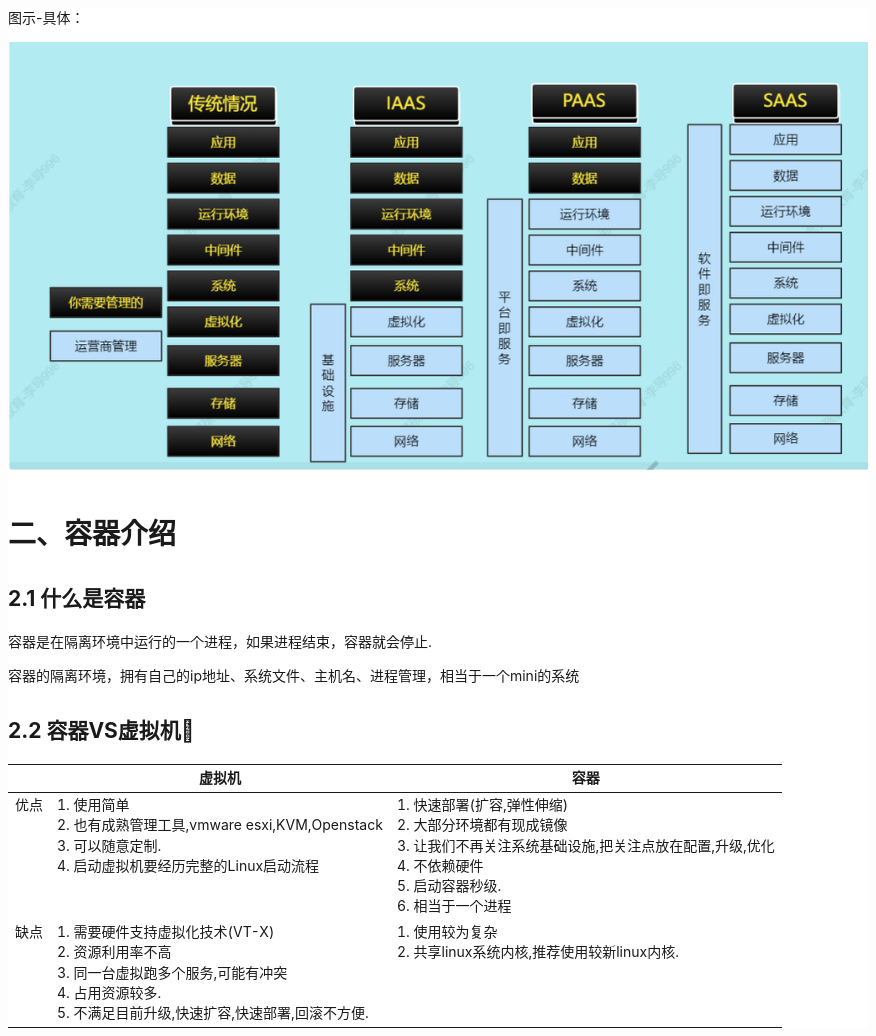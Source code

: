 

图示-具体：

![image-20240524101508600](../../../img/image-20240524101508600.png)



# 二、容器介绍

## 2.1 什么是容器

容器是在隔离环境中运行的一个进程，如果进程结束，容器就会停止.

容器的隔离环境，拥有自己的ip地址、系统文件、主机名、进程管理，相当于一个mini的系统  

## 2.2 容器VS虚拟机🌟

|      | 虚拟机                                                       | 容器                                                         |
| ---- | ------------------------------------------------------------ | ------------------------------------------------------------ |
| 优点 | 1. 使用简单 <br/>2. 也有成熟管理工具,vmware esxi,KVM,Openstack <br/>3. 可以随意定制. <br/>4. 启动虚拟机要经历完整的Linux启动流程 | 1. 快速部署(扩容,弹性伸缩)<br/> 2. 大部分环境都有现成镜像<br/> 3. 让我们不再关注系统基础设施,把关注点放在配置,升级,优化 <br/>4. 不依赖硬件 <br/>5. 启动容器秒级.<br/> 6. 相当于一个进程 |
| 缺点 | 1. 需要硬件支持虚拟化技术(VT-X) <br/>2. 资源利用率不高 <br/>3. 同一台虚拟跑多个服务,可能有冲突<br/> 4. 占用资源较多. <br/>5. 不满足目前升级,快速扩容,快速部署,回滚不方便. | 1. 使用较为复杂<br/> 2. 共享linux系统内核,推荐使用较新linux内核. |
